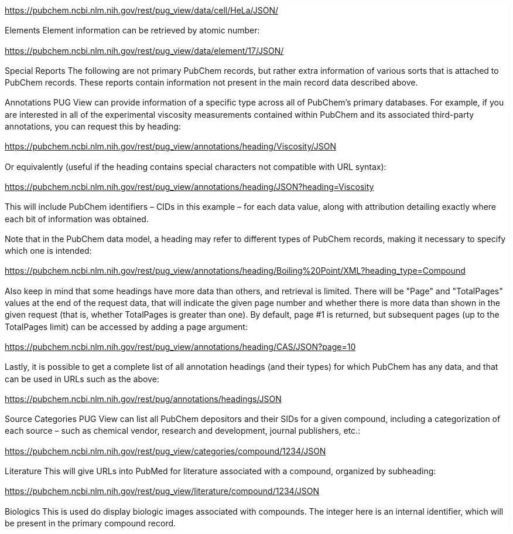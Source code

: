 https://pubchem.ncbi.nlm.nih.gov/rest/pug_view/data/cell/HeLa/JSON/

Elements
Element information can be retrieved by atomic number:

https://pubchem.ncbi.nlm.nih.gov/rest/pug_view/data/element/17/JSON/

Special Reports
The following are not primary PubChem records, but rather extra information of various sorts that is attached to PubChem records. These reports contain information not present in the main record data described above.

Annotations
PUG View can provide information of a specific type across all of PubChem’s primary databases. For example, if you are interested in all of the experimental viscosity measurements contained within PubChem and its associated third-party annotations, you can request this by heading:

https://pubchem.ncbi.nlm.nih.gov/rest/pug_view/annotations/heading/Viscosity/JSON

Or equivalently (useful if the heading contains special characters not compatible with URL syntax):

https://pubchem.ncbi.nlm.nih.gov/rest/pug_view/annotations/heading/JSON?heading=Viscosity

This will include PubChem identifiers – CIDs in this example – for each data value, along with attribution detailing exactly where each bit of information was obtained.

Note that in the PubChem data model, a heading may refer to different types of PubChem records, making it necessary to specify which one is intended:

https://pubchem.ncbi.nlm.nih.gov/rest/pug_view/annotations/heading/Boiling%20Point/XML?heading_type=Compound

Also keep in mind that some headings have more data than others, and retrieval is limited. There will be "Page" and "TotalPages" values at the end of the request data, that will indicate the given page number and whether there is more data than shown in the given request (that is, whether TotalPages is greater than one). By default, page #1 is returned, but subsequent pages (up to the TotalPages limit) can be accessed by adding a page argument: 

https://pubchem.ncbi.nlm.nih.gov/rest/pug_view/annotations/heading/CAS/JSON?page=10

Lastly, it is possible to get a complete list of all annotation headings (and their types) for which PubChem has any data, and that can be used in URLs such as the above:

https://pubchem.ncbi.nlm.nih.gov/rest/pug/annotations/headings/JSON

Source Categories
PUG View can list all PubChem depositors and their SIDs for a given compound, including a categorization of each source – such as chemical vendor, research and development, journal publishers, etc.:

https://pubchem.ncbi.nlm.nih.gov/rest/pug_view/categories/compound/1234/JSON

Literature
This will give URLs into PubMed for literature associated with a compound, organized by subheading:

https://pubchem.ncbi.nlm.nih.gov/rest/pug_view/literature/compound/1234/JSON

Biologics
This is used do display biologic images associated with compounds. The integer here is an internal identifier, which will be present in the primary compound record.
